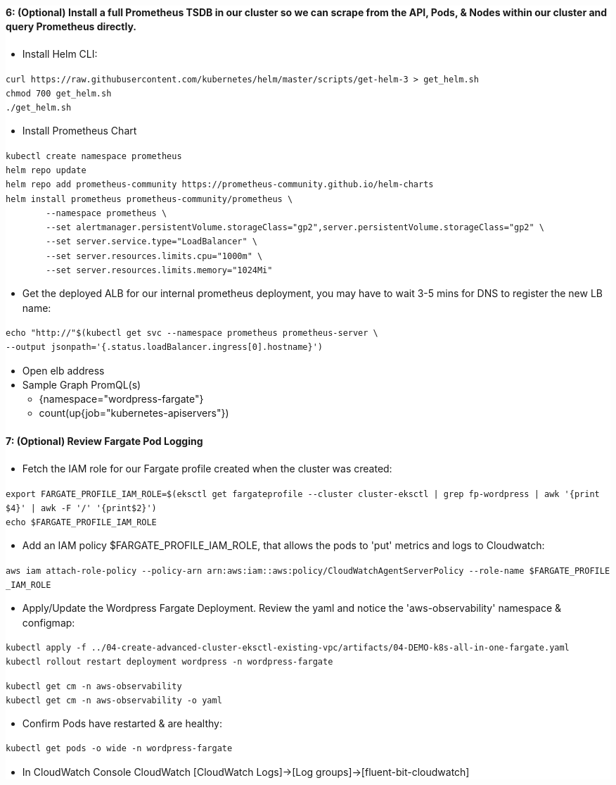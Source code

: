 #### 6: (Optional) Install a full Prometheus TSDB in our cluster so we can scrape from the API, Pods, & Nodes within our cluster and query Prometheus directly.
- Install Helm CLI:
```
curl https://raw.githubusercontent.com/kubernetes/helm/master/scripts/get-helm-3 > get_helm.sh
chmod 700 get_helm.sh
./get_helm.sh
```
- Install Prometheus Chart
```
kubectl create namespace prometheus
helm repo update
helm repo add prometheus-community https://prometheus-community.github.io/helm-charts
helm install prometheus prometheus-community/prometheus \
        --namespace prometheus \
        --set alertmanager.persistentVolume.storageClass="gp2",server.persistentVolume.storageClass="gp2" \
        --set server.service.type="LoadBalancer" \
        --set server.resources.limits.cpu="1000m" \
        --set server.resources.limits.memory="1024Mi"
```
- Get the deployed ALB for our internal prometheus deployment, you may have to wait 3-5 mins for DNS to register the new LB name:
```
echo "http://"$(kubectl get svc --namespace prometheus prometheus-server \
--output jsonpath='{.status.loadBalancer.ingress[0].hostname}')
```
  -  Open elb address
  -  Sample Graph PromQL(s)
     - {namespace="wordpress-fargate"}
     - count(up{job="kubernetes-apiservers"})

#### 7: (Optional) Review Fargate Pod Logging
- Fetch the IAM role for our Fargate profile created when the cluster was created:
```
export FARGATE_PROFILE_IAM_ROLE=$(eksctl get fargateprofile --cluster cluster-eksctl | grep fp-wordpress | awk '{print$4}' | awk -F '/' '{print$2}')
echo $FARGATE_PROFILE_IAM_ROLE
```
- Add an IAM policy $FARGATE_PROFILE_IAM_ROLE, that allows the pods to 'put' metrics and logs to Cloudwatch:
```
aws iam attach-role-policy --policy-arn arn:aws:iam::aws:policy/CloudWatchAgentServerPolicy --role-name $FARGATE_PROFILE_IAM_ROLE
```
- Apply/Update the Wordpress Fargate Deployment.  Review the yaml and notice the 'aws-observability' namespace & configmap:
```
kubectl apply -f ../04-create-advanced-cluster-eksctl-existing-vpc/artifacts/04-DEMO-k8s-all-in-one-fargate.yaml
kubectl rollout restart deployment wordpress -n wordpress-fargate
```
```
kubectl get cm -n aws-observability
kubectl get cm -n aws-observability -o yaml
```
- Confirm Pods have restarted & are healthy:
```
kubectl get pods -o wide -n wordpress-fargate
```
- In CloudWatch Console CloudWatch [CloudWatch Logs]->[Log groups]->[fluent-bit-cloudwatch]
